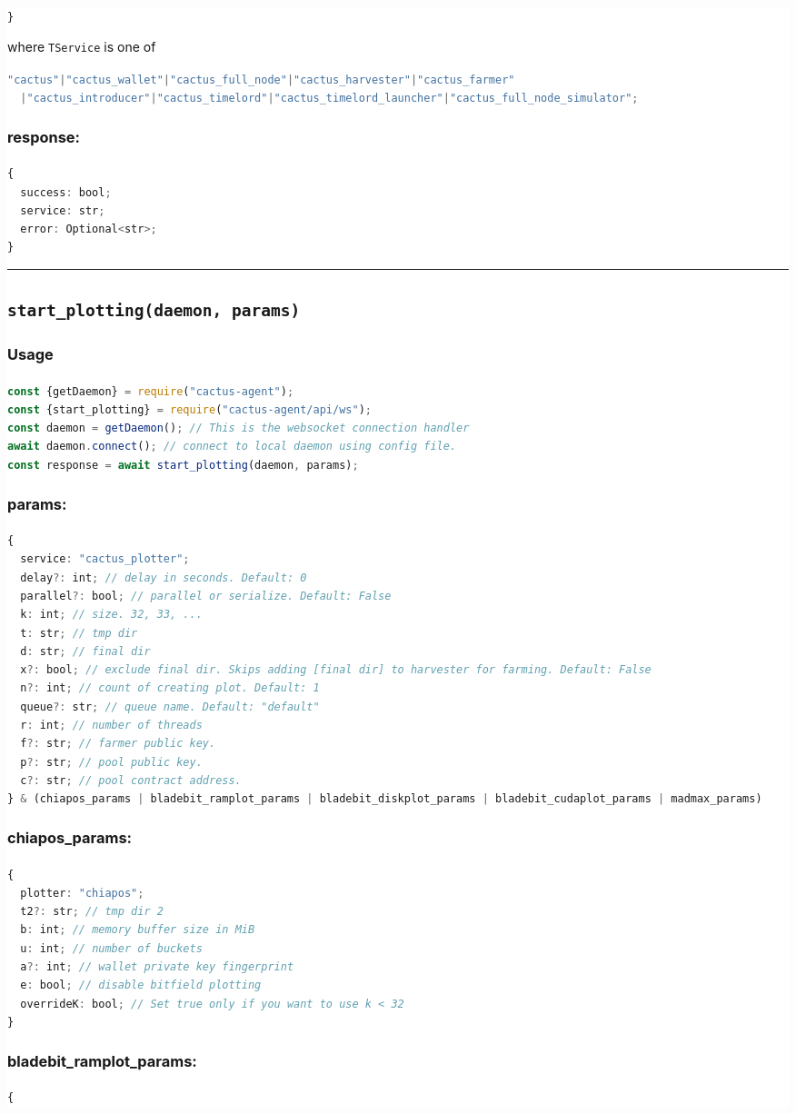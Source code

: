 ```typescript
}
```
where `TService` is one of
```typescript
"cactus"|"cactus_wallet"|"cactus_full_node"|"cactus_harvester"|"cactus_farmer"
  |"cactus_introducer"|"cactus_timelord"|"cactus_timelord_launcher"|"cactus_full_node_simulator";
```
### response:
```typescript
{
  success: bool;
  service: str;
  error: Optional<str>;
}
```

---

## `start_plotting(daemon, params)`
### Usage
```js
const {getDaemon} = require("cactus-agent");
const {start_plotting} = require("cactus-agent/api/ws");
const daemon = getDaemon(); // This is the websocket connection handler
await daemon.connect(); // connect to local daemon using config file.
const response = await start_plotting(daemon, params);
```
### params:
```typescript
{
  service: "cactus_plotter";
  delay?: int; // delay in seconds. Default: 0
  parallel?: bool; // parallel or serialize. Default: False
  k: int; // size. 32, 33, ...
  t: str; // tmp dir
  d: str; // final dir
  x?: bool; // exclude final dir. Skips adding [final dir] to harvester for farming. Default: False
  n?: int; // count of creating plot. Default: 1
  queue?: str; // queue name. Default: "default"
  r: int; // number of threads
  f?: str; // farmer public key.
  p?: str; // pool public key.
  c?: str; // pool contract address.
} & (chiapos_params | bladebit_ramplot_params | bladebit_diskplot_params | bladebit_cudaplot_params | madmax_params)
```
### chiapos_params:
```typescript
{
  plotter: "chiapos";
  t2?: str; // tmp dir 2
  b: int; // memory buffer size in MiB
  u: int; // number of buckets
  a?: int; // wallet private key fingerprint
  e: bool; // disable bitfield plotting
  overrideK: bool; // Set true only if you want to use k < 32
}
```
### bladebit_ramplot_params:
```typescript
{
```